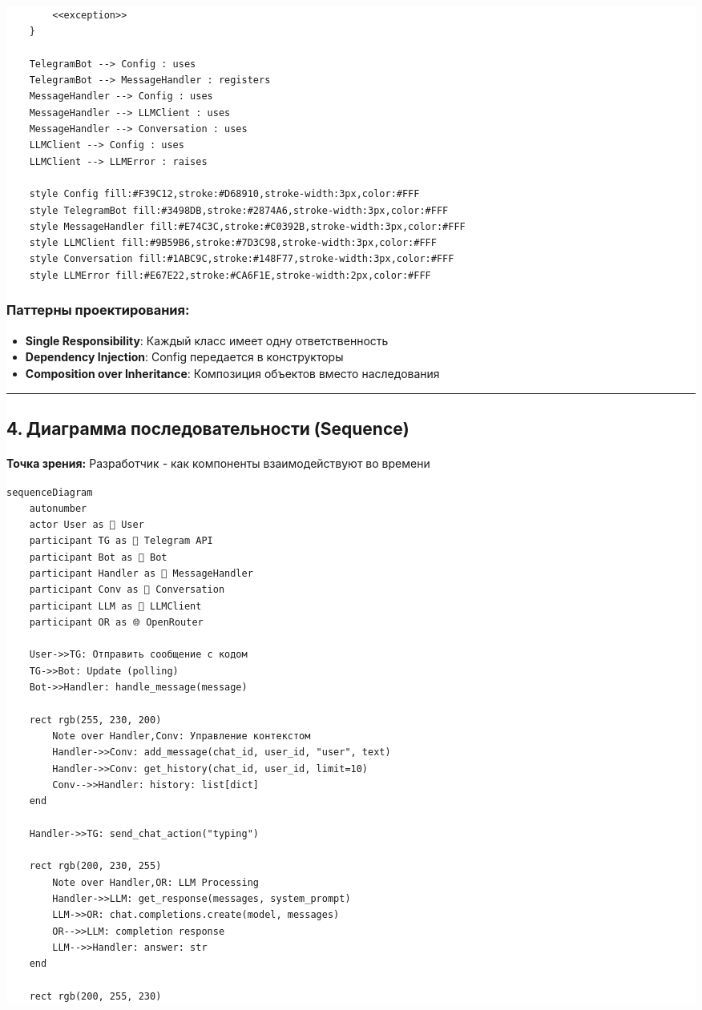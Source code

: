 ```mermaid
        <<exception>>
    }

    TelegramBot --> Config : uses
    TelegramBot --> MessageHandler : registers
    MessageHandler --> Config : uses
    MessageHandler --> LLMClient : uses
    MessageHandler --> Conversation : uses
    LLMClient --> Config : uses
    LLMClient --> LLMError : raises

    style Config fill:#F39C12,stroke:#D68910,stroke-width:3px,color:#FFF
    style TelegramBot fill:#3498DB,stroke:#2874A6,stroke-width:3px,color:#FFF
    style MessageHandler fill:#E74C3C,stroke:#C0392B,stroke-width:3px,color:#FFF
    style LLMClient fill:#9B59B6,stroke:#7D3C98,stroke-width:3px,color:#FFF
    style Conversation fill:#1ABC9C,stroke:#148F77,stroke-width:3px,color:#FFF
    style LLMError fill:#E67E22,stroke:#CA6F1E,stroke-width:2px,color:#FFF
```

### Паттерны проектирования:
- **Single Responsibility**: Каждый класс имеет одну ответственность
- **Dependency Injection**: Config передается в конструкторы
- **Composition over Inheritance**: Композиция объектов вместо наследования

---

## 4. Диаграмма последовательности (Sequence)

**Точка зрения:** Разработчик - как компоненты взаимодействуют во времени

```mermaid
sequenceDiagram
    autonumber
    actor User as 👤 User
    participant TG as 📱 Telegram API
    participant Bot as 🤖 Bot
    participant Handler as 🎯 MessageHandler
    participant Conv as 💾 Conversation
    participant LLM as 🧠 LLMClient
    participant OR as 🌐 OpenRouter

    User->>TG: Отправить сообщение с кодом
    TG->>Bot: Update (polling)
    Bot->>Handler: handle_message(message)
    
    rect rgb(255, 230, 200)
        Note over Handler,Conv: Управление контекстом
        Handler->>Conv: add_message(chat_id, user_id, "user", text)
        Handler->>Conv: get_history(chat_id, user_id, limit=10)
        Conv-->>Handler: history: list[dict]
    end
    
    Handler->>TG: send_chat_action("typing")
    
    rect rgb(200, 230, 255)
        Note over Handler,OR: LLM Processing
        Handler->>LLM: get_response(messages, system_prompt)
        LLM->>OR: chat.completions.create(model, messages)
        OR-->>LLM: completion response
        LLM-->>Handler: answer: str
    end
    
    rect rgb(200, 255, 230)
```
